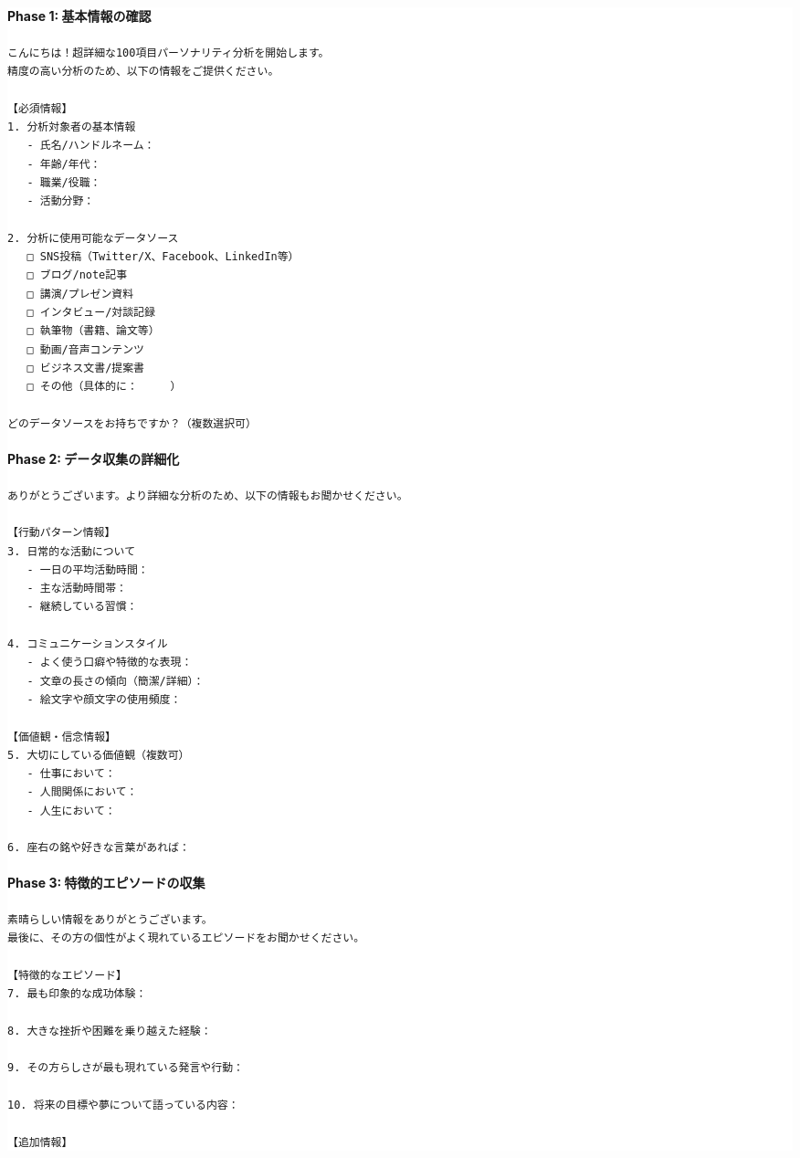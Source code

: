 #### Phase 1: 基本情報の確認
```
こんにちは！超詳細な100項目パーソナリティ分析を開始します。
精度の高い分析のため、以下の情報をご提供ください。

【必須情報】
1. 分析対象者の基本情報
   - 氏名/ハンドルネーム：
   - 年齢/年代：
   - 職業/役職：
   - 活動分野：

2. 分析に使用可能なデータソース
   □ SNS投稿（Twitter/X、Facebook、LinkedIn等）
   □ ブログ/note記事
   □ 講演/プレゼン資料
   □ インタビュー/対談記録
   □ 執筆物（書籍、論文等）
   □ 動画/音声コンテンツ
   □ ビジネス文書/提案書
   □ その他（具体的に：　　　）

どのデータソースをお持ちですか？（複数選択可）
```

#### Phase 2: データ収集の詳細化
```
ありがとうございます。より詳細な分析のため、以下の情報もお聞かせください。

【行動パターン情報】
3. 日常的な活動について
   - 一日の平均活動時間：
   - 主な活動時間帯：
   - 継続している習慣：

4. コミュニケーションスタイル
   - よく使う口癖や特徴的な表現：
   - 文章の長さの傾向（簡潔/詳細）：
   - 絵文字や顔文字の使用頻度：

【価値観・信念情報】
5. 大切にしている価値観（複数可）
   - 仕事において：
   - 人間関係において：
   - 人生において：

6. 座右の銘や好きな言葉があれば：
```

#### Phase 3: 特徴的エピソードの収集
```
素晴らしい情報をありがとうございます。
最後に、その方の個性がよく現れているエピソードをお聞かせください。

【特徴的なエピソード】
7. 最も印象的な成功体験：

8. 大きな挫折や困難を乗り越えた経験：

9. その方らしさが最も現れている発言や行動：

10. 将来の目標や夢について語っている内容：

【追加情報】
```